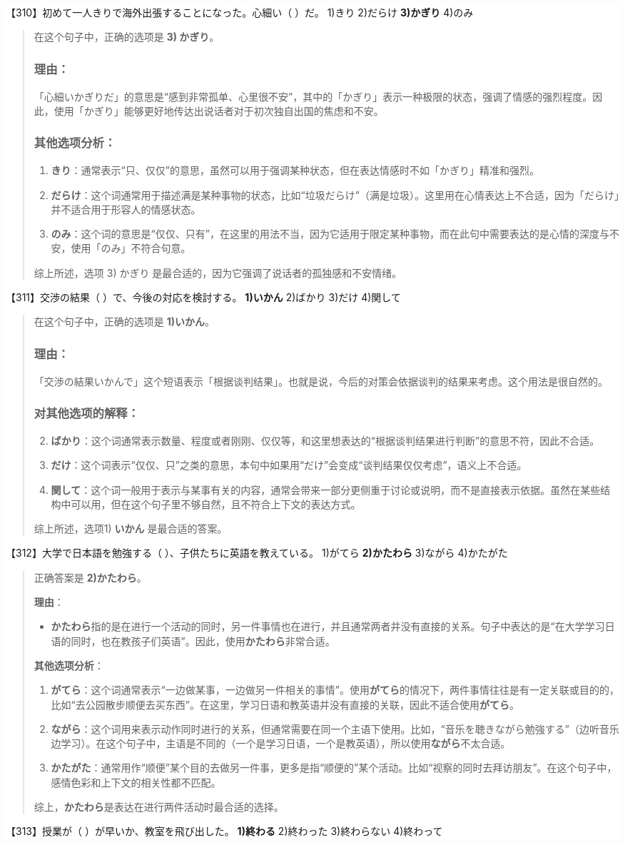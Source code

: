 【310】初めて一人きりで海外出張することになった。心細い（ ）だ。
   1)きり 2)だらけ **3)かぎり** 4)のみ

> 在这个句子中，正确的选项是 **3) かぎり**。
> 
> ### 理由：
> 「心細いかぎりだ」的意思是“感到非常孤单、心里很不安”，其中的「かぎり」表示一种极限的状态，强调了情感的强烈程度。因此，使用「かぎり」能够更好地传达出说话者对于初次独自出国的焦虑和不安。
> 
> ### 其他选项分析：
> 1) **きり**：通常表示“只、仅仅”的意思，虽然可以用于强调某种状态，但在表达情感时不如「かぎり」精准和强烈。
>    
> 2) **だらけ**：这个词通常用于描述满是某种事物的状态，比如“垃圾だらけ”（满是垃圾）。这里用在心情表达上不合适，因为「だらけ」并不适合用于形容人的情感状态。
>    
> 4) **のみ**：这个词的意思是“仅仅、只有”，在这里的用法不当，因为它适用于限定某种事物，而在此句中需要表达的是心情的深度与不安，使用「のみ」不符合句意。
> 
> 综上所述，选项 3) かぎり 是最合适的，因为它强调了说话者的孤独感和不安情绪。

【311】交渉の結果（ ）で、今後の対応を検討する。
   **1)いかん** 2)ばかり 3)だけ 4)関して

> 在这个句子中，正确的选项是 **1)いかん**。
> 
> ### 理由：
> 「交渉の結果いかんで」这个短语表示「根据谈判结果」。也就是说，今后的对策会依据谈判的结果来考虑。这个用法是很自然的。
> 
> ### 对其他选项的解释：
> 2) **ばかり**：这个词通常表示数量、程度或者刚刚、仅仅等，和这里想表达的“根据谈判结果进行判断”的意思不符，因此不合适。
> 
> 3) **だけ**：这个词表示“仅仅、只”之类的意思，本句中如果用“だけ”会变成“谈判结果仅仅考虑”，语义上不合适。
> 
> 4) **関して**：这个词一般用于表示与某事有关的内容，通常会带来一部分更侧重于讨论或说明，而不是直接表示依据。虽然在某些结构中可以用，但在这个句子里不够自然，且不符合上下文的表达方式。
> 
> 综上所述，选项1) **いかん** 是最合适的答案。

【312】大学で日本語を勉強する（ ）、子供たちに英語を教えている。
   1)がてら **2)かたわら** 3)ながら 4)かたがた

> 正确答案是 **2)かたわら**。
> 
> **理由**：
> - **かたわら**指的是在进行一个活动的同时，另一件事情也在进行，并且通常两者并没有直接的关系。句子中表达的是“在大学学习日语的同时，也在教孩子们英语”。因此，使用**かたわら**非常合适。
> 
> **其他选项分析**：
> 1. **がてら**：这个词通常表示“一边做某事，一边做另一件相关的事情”。使用**がてら**的情况下，两件事情往往是有一定关联或目的的，比如“去公园散步顺便去买东西”。在这里，学习日语和教英语并没有直接的关联，因此不适合使用**がてら**。
> 
> 3. **ながら**：这个词用来表示动作同时进行的关系，但通常需要在同一个主语下使用。比如，“音乐を聴きながら勉強する”（边听音乐边学习）。在这个句子中，主语是不同的（一个是学习日语，一个是教英语），所以使用**ながら**不太合适。
> 
> 4. **かたがた**：通常用作“顺便”某个目的去做另一件事，更多是指“顺便的”某个活动。比如“视察的同时去拜访朋友”。在这个句子中，感情色彩和上下文的相关性都不匹配。
> 
> 综上，**かたわら**是表达在进行两件活动时最合适的选择。

【313】授業が（ ）が早いか、教室を飛び出した。
   **1)終わる** 2)終わった 3)終わらない 4)終わって
